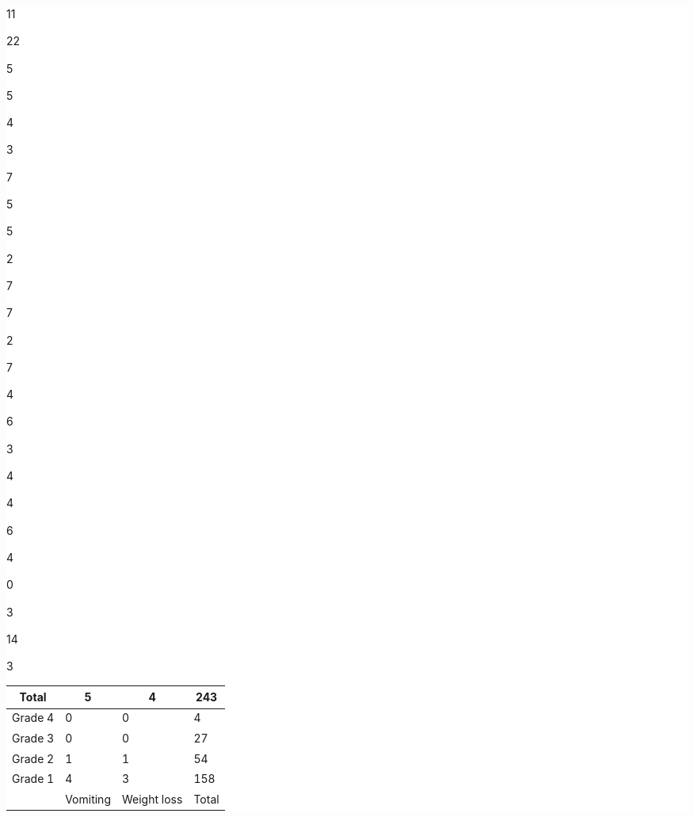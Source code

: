 11

22

5

5

4

3

7

5

5

2

7

7

2

7

4

6

3

4

4

6

4

0

3

14

3





| Total   | 5        | 4           | 243   |
|---------|----------|-------------|-------|
| Grade 4 | 0        | 0           | 4     |
| Grade 3 | 0        | 0           | 27    |
| Grade 2 | 1        | 1           | 54    |
| Grade 1 | 4        | 3           | 158   |
|         | Vomiting | Weight loss | Total |